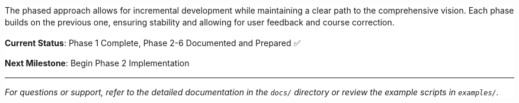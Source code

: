 The phased approach allows for incremental development while maintaining a clear path to the comprehensive vision. Each phase builds on the previous one, ensuring stability and allowing for user feedback and course correction.

**Current Status**: Phase 1 Complete, Phase 2-6 Documented and Prepared ✅

**Next Milestone**: Begin Phase 2 Implementation

---

*For questions or support, refer to the detailed documentation in the `docs/` directory or review the example scripts in `examples/`.*

